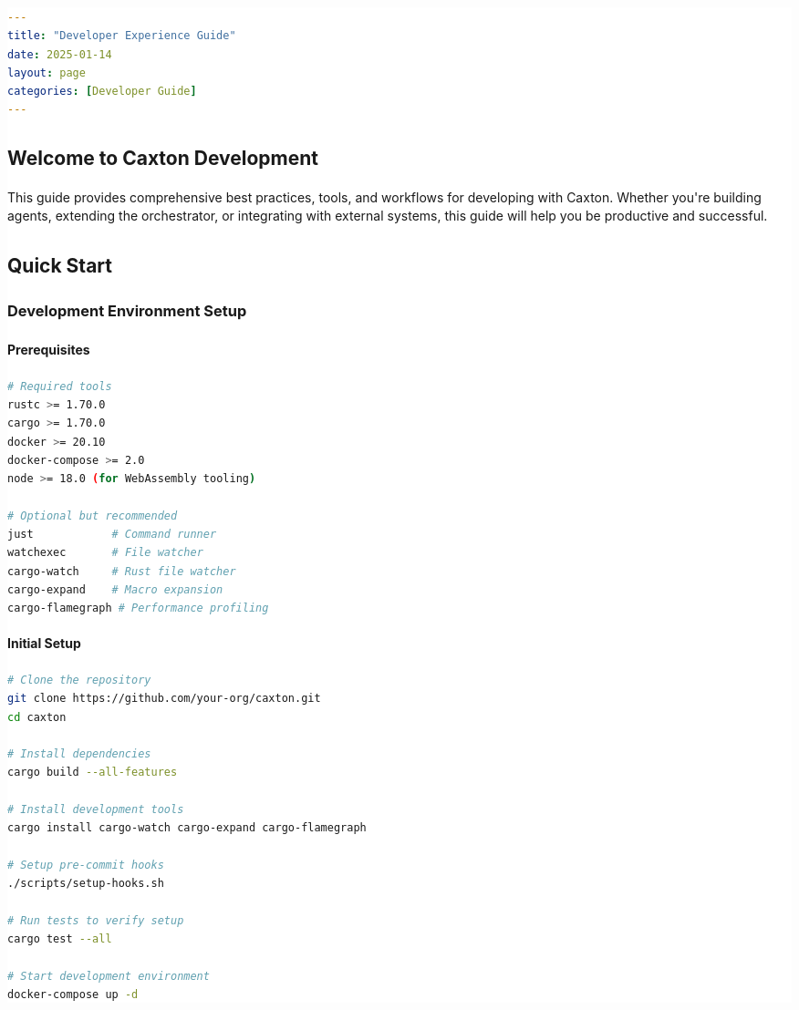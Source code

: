 ```yaml
---
title: "Developer Experience Guide"
date: 2025-01-14
layout: page
categories: [Developer Guide]
---
```


## Welcome to Caxton Development

This guide provides comprehensive best practices, tools, and workflows for
developing with Caxton. Whether you're building agents, extending the
orchestrator, or integrating with external systems, this guide will help you be
productive and successful.

## Quick Start

### Development Environment Setup

#### Prerequisites

```bash
# Required tools
rustc >= 1.70.0
cargo >= 1.70.0
docker >= 20.10
docker-compose >= 2.0
node >= 18.0 (for WebAssembly tooling)

# Optional but recommended
just            # Command runner
watchexec       # File watcher
cargo-watch     # Rust file watcher
cargo-expand    # Macro expansion
cargo-flamegraph # Performance profiling
```

#### Initial Setup

```bash
# Clone the repository
git clone https://github.com/your-org/caxton.git
cd caxton

# Install dependencies
cargo build --all-features

# Install development tools
cargo install cargo-watch cargo-expand cargo-flamegraph

# Setup pre-commit hooks
./scripts/setup-hooks.sh

# Run tests to verify setup
cargo test --all

# Start development environment
docker-compose up -d
```
